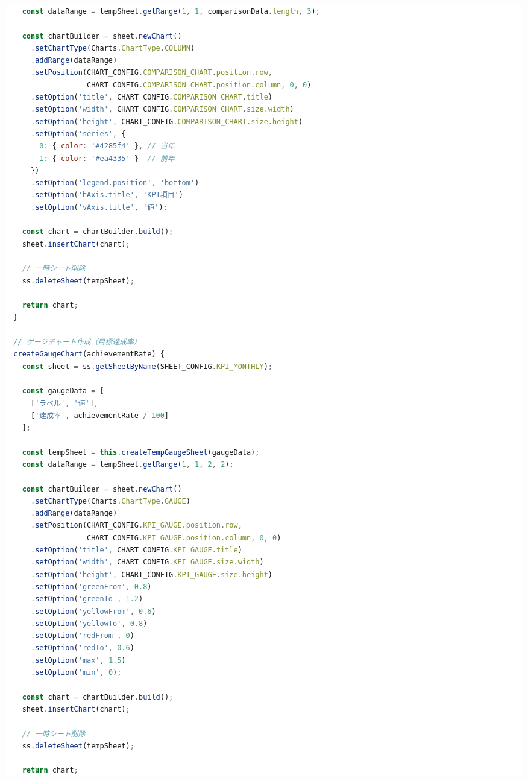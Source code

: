 ```javascript
    const dataRange = tempSheet.getRange(1, 1, comparisonData.length, 3);
    
    const chartBuilder = sheet.newChart()
      .setChartType(Charts.ChartType.COLUMN)
      .addRange(dataRange)
      .setPosition(CHART_CONFIG.COMPARISON_CHART.position.row, 
                   CHART_CONFIG.COMPARISON_CHART.position.column, 0, 0)
      .setOption('title', CHART_CONFIG.COMPARISON_CHART.title)
      .setOption('width', CHART_CONFIG.COMPARISON_CHART.size.width)
      .setOption('height', CHART_CONFIG.COMPARISON_CHART.size.height)
      .setOption('series', {
        0: { color: '#4285f4' }, // 当年
        1: { color: '#ea4335' }  // 前年
      })
      .setOption('legend.position', 'bottom')
      .setOption('hAxis.title', 'KPI項目')
      .setOption('vAxis.title', '値');
    
    const chart = chartBuilder.build();
    sheet.insertChart(chart);
    
    // 一時シート削除
    ss.deleteSheet(tempSheet);
    
    return chart;
  }
  
  // ゲージチャート作成（目標達成率）
  createGaugeChart(achievementRate) {
    const sheet = ss.getSheetByName(SHEET_CONFIG.KPI_MONTHLY);
    
    const gaugeData = [
      ['ラベル', '値'],
      ['達成率', achievementRate / 100]
    ];
    
    const tempSheet = this.createTempGaugeSheet(gaugeData);
    const dataRange = tempSheet.getRange(1, 1, 2, 2);
    
    const chartBuilder = sheet.newChart()
      .setChartType(Charts.ChartType.GAUGE)
      .addRange(dataRange)
      .setPosition(CHART_CONFIG.KPI_GAUGE.position.row, 
                   CHART_CONFIG.KPI_GAUGE.position.column, 0, 0)
      .setOption('title', CHART_CONFIG.KPI_GAUGE.title)
      .setOption('width', CHART_CONFIG.KPI_GAUGE.size.width)
      .setOption('height', CHART_CONFIG.KPI_GAUGE.size.height)
      .setOption('greenFrom', 0.8)
      .setOption('greenTo', 1.2)
      .setOption('yellowFrom', 0.6)
      .setOption('yellowTo', 0.8)
      .setOption('redFrom', 0)
      .setOption('redTo', 0.6)
      .setOption('max', 1.5)
      .setOption('min', 0);
    
    const chart = chartBuilder.build();
    sheet.insertChart(chart);
    
    // 一時シート削除
    ss.deleteSheet(tempSheet);
    
    return chart;
```
